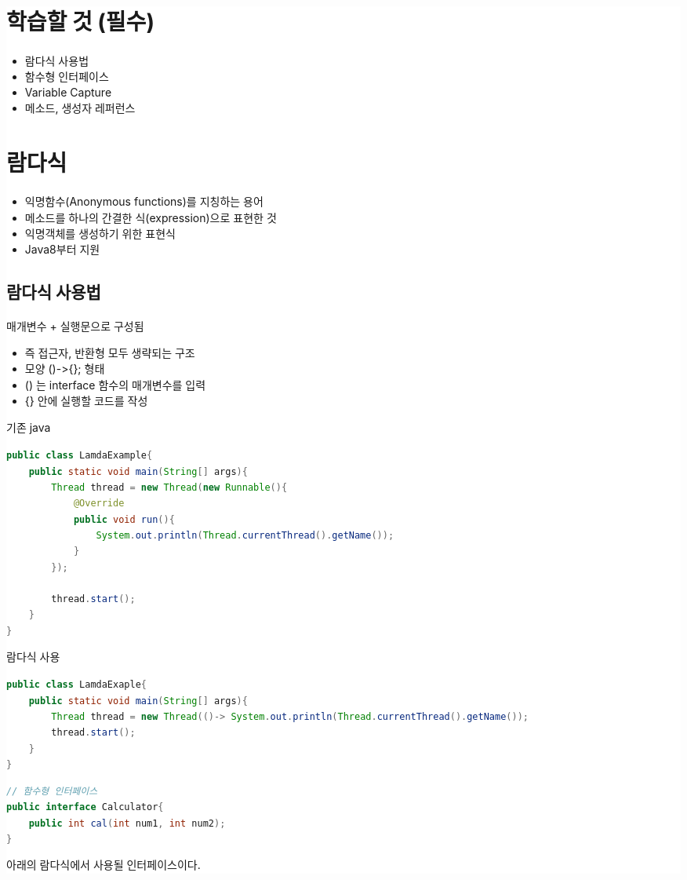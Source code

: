 # 학습할 것 (필수)
- 람다식 사용법
- 함수형 인터페이스
- Variable Capture
- 메소드, 생성자 레퍼런스

# 람다식
- 익명함수(Anonymous functions)를 지칭하는 용어
- 메소드를 하나의 간결한 식(expression)으로 표현한 것
- 익명객체를 생성하기 위한 표현식
- Java8부터 지원


## 람다식 사용법
매개변수 + 실행문으로 구성됨
- 즉 접근자, 반환형 모두 생략되는 구조
- 모양 ()->{}; 형태
- () 는 interface 함수의 매개변수를 입력
- {} 안에 실행할 코드를 작성

기존 java
```java
public class LamdaExample{
    public static void main(String[] args){
        Thread thread = new Thread(new Runnable(){
            @Override
            public void run(){
                System.out.println(Thread.currentThread().getName());
            }
        });

        thread.start();
    }
}
```
람다식 사용
```java
public class LamdaExaple{
    public static void main(String[] args){
        Thread thread = new Thread(()-> System.out.println(Thread.currentThread().getName());
        thread.start();
    }
}
```

```java
// 함수형 인터페이스
public interface Calculator{
    public int cal(int num1, int num2);
}
```
아래의 람다식에서 사용될 인터페이스이다.
